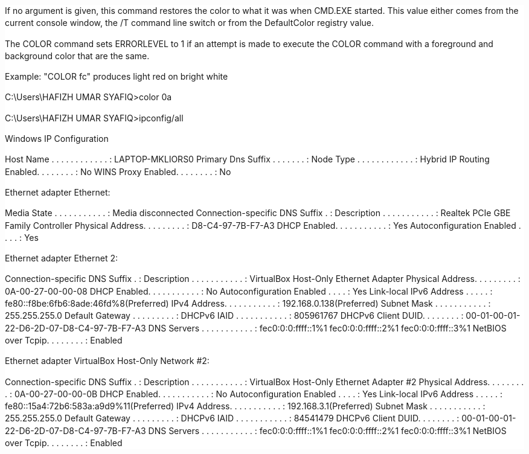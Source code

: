 If no argument is given, this command restores the color to what it was
when CMD.EXE started.  This value either comes from the current console
window, the /T command line switch or from the DefaultColor registry
value.

The COLOR command sets ERRORLEVEL to 1 if an attempt is made to execute
the COLOR command with a foreground and background color that are the
same.

Example: "COLOR fc" produces light red on bright white

C:\Users\HAFIZH UMAR SYAFIQ>color 0a

C:\Users\HAFIZH UMAR SYAFIQ>ipconfig/all

Windows IP Configuration

   Host Name . . . . . . . . . . . . : LAPTOP-MKLIORS0
   Primary Dns Suffix  . . . . . . . :
   Node Type . . . . . . . . . . . . : Hybrid
   IP Routing Enabled. . . . . . . . : No
   WINS Proxy Enabled. . . . . . . . : No

Ethernet adapter Ethernet:

   Media State . . . . . . . . . . . : Media disconnected
   Connection-specific DNS Suffix  . :
   Description . . . . . . . . . . . : Realtek PCIe GBE Family Controller
   Physical Address. . . . . . . . . : D8-C4-97-7B-F7-A3
   DHCP Enabled. . . . . . . . . . . : Yes
   Autoconfiguration Enabled . . . . : Yes

Ethernet adapter Ethernet 2:

   Connection-specific DNS Suffix  . :
   Description . . . . . . . . . . . : VirtualBox Host-Only Ethernet Adapter
   Physical Address. . . . . . . . . : 0A-00-27-00-00-08
   DHCP Enabled. . . . . . . . . . . : No
   Autoconfiguration Enabled . . . . : Yes
   Link-local IPv6 Address . . . . . : fe80::f8be:6fb6:8ade:46fd%8(Preferred)
   IPv4 Address. . . . . . . . . . . : 192.168.0.138(Preferred)
   Subnet Mask . . . . . . . . . . . : 255.255.255.0
   Default Gateway . . . . . . . . . :
   DHCPv6 IAID . . . . . . . . . . . : 805961767
   DHCPv6 Client DUID. . . . . . . . : 00-01-00-01-22-D6-2D-07-D8-C4-97-7B-F7-A3
   DNS Servers . . . . . . . . . . . : fec0:0:0:ffff::1%1
                                       fec0:0:0:ffff::2%1
                                       fec0:0:0:ffff::3%1
   NetBIOS over Tcpip. . . . . . . . : Enabled

Ethernet adapter VirtualBox Host-Only Network #2:

   Connection-specific DNS Suffix  . :
   Description . . . . . . . . . . . : VirtualBox Host-Only Ethernet Adapter #2
   Physical Address. . . . . . . . . : 0A-00-27-00-00-0B
   DHCP Enabled. . . . . . . . . . . : No
   Autoconfiguration Enabled . . . . : Yes
   Link-local IPv6 Address . . . . . : fe80::15a4:72b6:583a:a9d9%11(Preferred)
   IPv4 Address. . . . . . . . . . . : 192.168.3.1(Preferred)
   Subnet Mask . . . . . . . . . . . : 255.255.255.0
   Default Gateway . . . . . . . . . :
   DHCPv6 IAID . . . . . . . . . . . : 84541479
   DHCPv6 Client DUID. . . . . . . . : 00-01-00-01-22-D6-2D-07-D8-C4-97-7B-F7-A3
   DNS Servers . . . . . . . . . . . : fec0:0:0:ffff::1%1
                                       fec0:0:0:ffff::2%1
                                       fec0:0:0:ffff::3%1
   NetBIOS over Tcpip. . . . . . . . : Enabled
